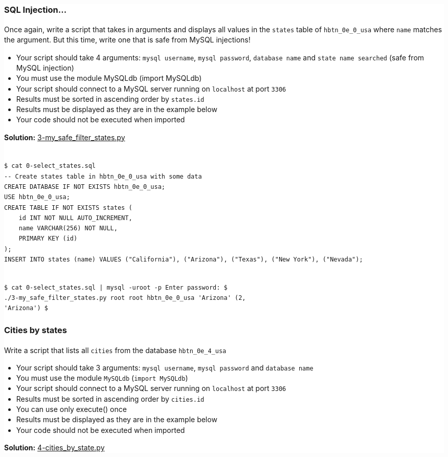 ### SQL Injection...

Once again, write a script that takes in arguments and displays all values in the ```states``` table of ```hbtn_0e_0_usa``` where ```name``` matches the argument. But this time, write one that is safe from MySQL injections!

  - Your script should take 4 arguments: ```mysql username```, ```mysql password```, ```database name``` and ```state name searched``` (safe from MySQL injection)
  - You must use the module MySQLdb (import MySQLdb)
  - Your script should connect to a MySQL server running on ```localhost``` at port ```3306```
  - Results must be sorted in ascending order by ```states.id```
  - Results must be displayed as they are in the example below
  - Your code should not be executed when imported
>
**Solution:** [3-my_safe_filter_states.py](https://github.com/Honeydropjahbless/alx-higher_level_programming/blob/main/0x0F-python-object_relational_mapping/3-my_safe_filter_states.py)

<div id="copy-target">
  <pre><code>
$ cat 0-select_states.sql
-- Create states table in hbtn_0e_0_usa with some data
CREATE DATABASE IF NOT EXISTS hbtn_0e_0_usa;
USE hbtn_0e_0_usa;
CREATE TABLE IF NOT EXISTS states ( 
    id INT NOT NULL AUTO_INCREMENT, 
    name VARCHAR(256) NOT NULL,
    PRIMARY KEY (id)
);
INSERT INTO states (name) VALUES ("California"), ("Arizona"), ("Texas"), ("New York"), ("Nevada");

$ cat 0-select_states.sql | mysql -uroot -p
Enter password: 
$ ./3-my_safe_filter_states.py root root hbtn_0e_0_usa 'Arizona'
(2, 'Arizona')
$
</code></pre>
</div>

### Cities by states

Write a script that lists all ```cities``` from the database ```hbtn_0e_4_usa```

  - Your script should take 3 arguments: ```mysql username```, ```mysql password``` and ```database name```
  - You must use the module ```MySQLdb``` (```import MySQLdb```)
  - Your script should connect to a MySQL server running on ```localhost``` at port ```3306```
  - Results must be sorted in ascending order by ```cities.id```
  - You can use only execute() once
  - Results must be displayed as they are in the example below
  - Your code should not be executed when imported
>
**Solution:** [4-cities_by_state.py](https://github.com/Honeydropjahbless/alx-higher_level_programming/blob/main/0x0F-python-object_relational_mapping/4-cities_by_state.py)
